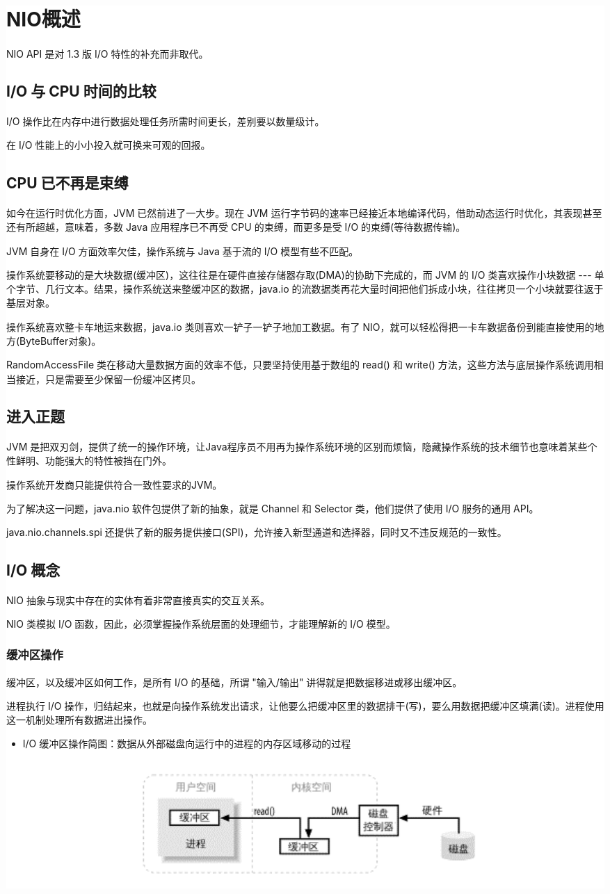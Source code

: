 #   NIO概述

NIO API 是对 1.3 版 I/O 特性的补充而非取代。

##  I/O 与 CPU 时间的比较

I/O 操作比在内存中进行数据处理任务所需时间更长，差别要以数量级计。

在 I/O 性能上的小小投入就可换来可观的回报。

##  CPU 已不再是束缚

如今在运行时优化方面，JVM 已然前进了一大步。现在 JVM 运行字节码的速率已经接近本地编译代码，借助动态运行时优化，其表现甚至还有所超越，意味着，多数 Java 应用程序已不再受 CPU 的束缚，而更多是受 I/O 的束缚(等待数据传输)。

JVM 自身在 I/O 方面效率欠佳，操作系统与 Java 基于流的 I/O 模型有些不匹配。

操作系统要移动的是大块数据(缓冲区)，这往往是在硬件直接存储器存取(DMA)的协助下完成的，而 JVM 的 I/O 类喜欢操作小块数据 --- 单个字节、几行文本。结果，操作系统送来整缓冲区的数据，java.io 的流数据类再花大量时间把他们拆成小块，往往拷贝一个小块就要往返于基层对象。

操作系统喜欢整卡车地运来数据，java.io 类则喜欢一铲子一铲子地加工数据。有了 NIO，就可以轻松得把一卡车数据备份到能直接使用的地方(ByteBuffer对象)。

RandomAccessFile 类在移动大量数据方面的效率不低，只要坚持使用基于数组的 read() 和 write() 方法，这些方法与底层操作系统调用相当接近，只是需要至少保留一份缓冲区拷贝。

##  进入正题

JVM 是把双刃剑，提供了统一的操作环境，让Java程序员不用再为操作系统环境的区别而烦恼，隐藏操作系统的技术细节也意味着某些个性鲜明、功能强大的特性被挡在门外。

操作系统开发商只能提供符合一致性要求的JVM。

为了解决这一问题，java.nio 软件包提供了新的抽象，就是 Channel 和 Selector 类，他们提供了使用 I/O 服务的通用 API。

java.nio.channels.spi 还提供了新的服务提供接口(SPI)，允许接入新型通道和选择器，同时又不违反规范的一致性。

##  I/O 概念

NIO 抽象与现实中存在的实体有着非常直接真实的交互关系。

NIO 类模拟 I/O 函数，因此，必须掌握操作系统层面的处理细节，才能理解新的 I/O 模型。

### 缓冲区操作

缓冲区，以及缓冲区如何工作，是所有 I/O 的基础，所谓 "输入/输出" 讲得就是把数据移进或移出缓冲区。

进程执行 I/O 操作，归结起来，也就是向操作系统发出请求，让他要么把缓冲区里的数据排干(写)，要么用数据把缓冲区填满(读)。进程使用这一机制处理所有数据进出操作。

-   I/O 缓冲区操作简图：数据从外部磁盘向运行中的进程的内存区域移动的过程

![20200123-165517](images/20200123-165517.png)
